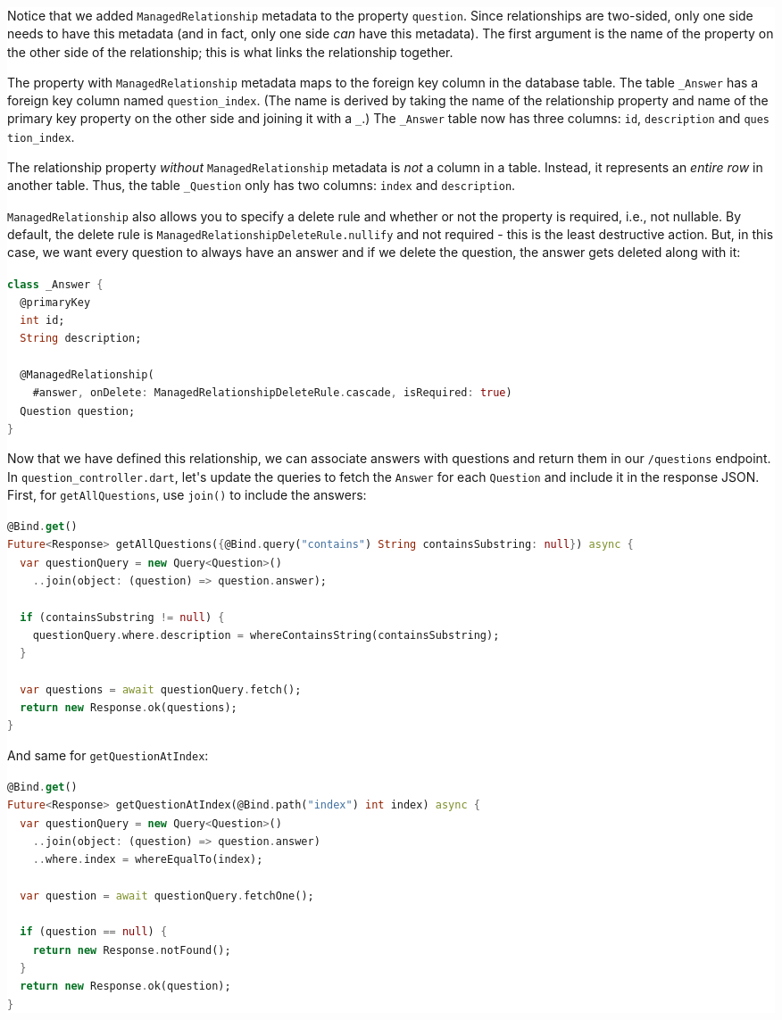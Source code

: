 Notice that we added `ManagedRelationship` metadata to the property `question`. Since relationships are two-sided, only one side needs to have this metadata (and in fact, only one side *can* have this metadata). The first argument is the name of the property on the other side of the relationship; this is what links the relationship together.

The property with `ManagedRelationship` metadata maps to the foreign key column in the database table. The table `_Answer` has a foreign key column named `question_index`. (The name is derived by taking the name of the relationship property and name of the primary key property on the other side and joining it with a `_`.) The `_Answer` table now has three columns: `id`, `description` and `question_index`.

The relationship property *without* `ManagedRelationship` metadata is *not* a column in a table. Instead, it represents an *entire row* in another table. Thus, the table `_Question` only has two columns: `index` and `description`.

`ManagedRelationship` also allows you to specify a delete rule and whether or not the property is required, i.e., not nullable. By default, the delete rule is `ManagedRelationshipDeleteRule.nullify` and not required - this is the least destructive action. But, in this case, we want every question to always have an answer and if we delete the question, the answer gets deleted along with it:

```dart
class _Answer {
  @primaryKey
  int id;
  String description;

  @ManagedRelationship(
    #answer, onDelete: ManagedRelationshipDeleteRule.cascade, isRequired: true)
  Question question;
}
```

Now that we have defined this relationship, we can associate answers with questions and return them in our `/questions` endpoint. In `question_controller.dart`, let's update the queries to fetch the `Answer` for each `Question` and include it in the response JSON. First, for `getAllQuestions`, use `join()` to include the answers:

```dart
@Bind.get()
Future<Response> getAllQuestions({@Bind.query("contains") String containsSubstring: null}) async {
  var questionQuery = new Query<Question>()
    ..join(object: (question) => question.answer);

  if (containsSubstring != null) {
    questionQuery.where.description = whereContainsString(containsSubstring);
  }

  var questions = await questionQuery.fetch();
  return new Response.ok(questions);
}
```

And same for `getQuestionAtIndex`:

```dart
@Bind.get()
Future<Response> getQuestionAtIndex(@Bind.path("index") int index) async {
  var questionQuery = new Query<Question>()
    ..join(object: (question) => question.answer)
    ..where.index = whereEqualTo(index);

  var question = await questionQuery.fetchOne();

  if (question == null) {
    return new Response.notFound();
  }
  return new Response.ok(question);
}
```